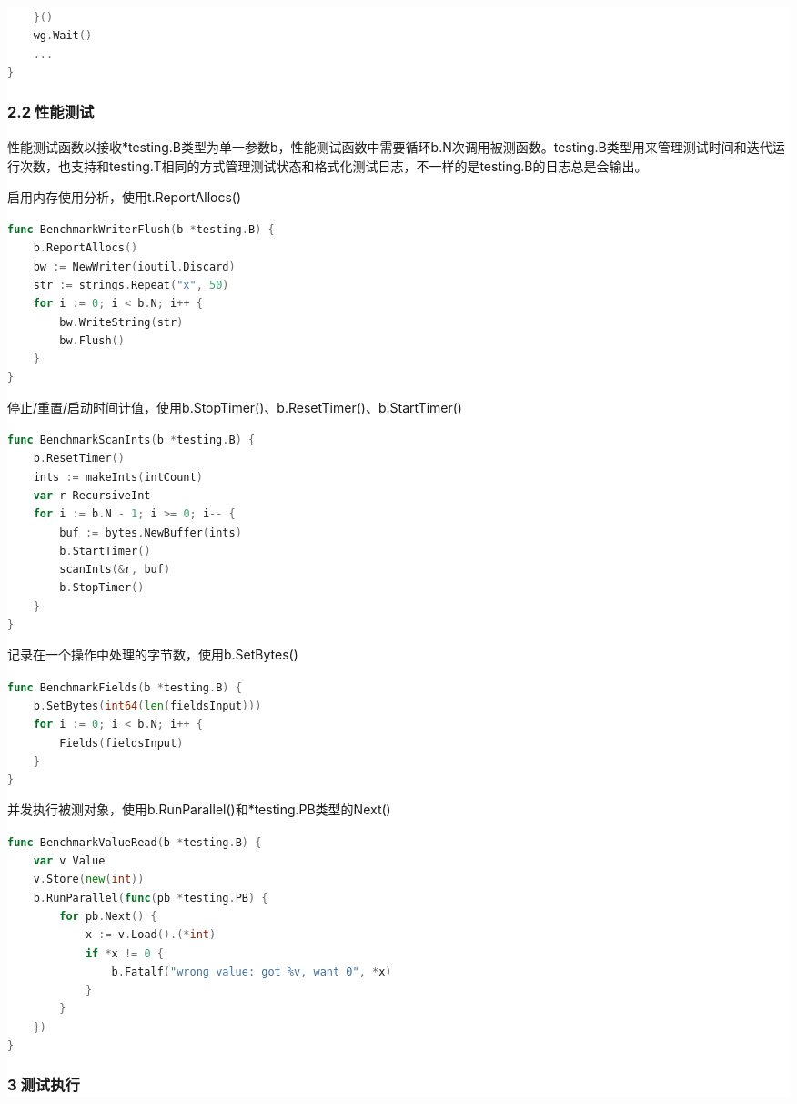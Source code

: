 ```go
    }()
    wg.Wait()
    ...
}
```
### 2.2 性能测试

性能测试函数以接收*testing.B类型为单一参数b，性能测试函数中需要循环b.N次调用被测函数。testing.B类型用来管理测试时间和迭代运行次数，也支持和testing.T相同的方式管理测试状态和格式化测试日志，不一样的是testing.B的日志总是会输出。

启用内存使用分析，使用t.ReportAllocs()
```go
func BenchmarkWriterFlush(b *testing.B) {
    b.ReportAllocs()
    bw := NewWriter(ioutil.Discard)
    str := strings.Repeat("x", 50)
    for i := 0; i < b.N; i++ {
        bw.WriteString(str)
        bw.Flush()
    }
}
```
停止/重置/启动时间计值，使用b.StopTimer()、b.ResetTimer()、b.StartTimer()
```go
func BenchmarkScanInts(b *testing.B) {
    b.ResetTimer()
    ints := makeInts(intCount)
    var r RecursiveInt
    for i := b.N - 1; i >= 0; i-- {
        buf := bytes.NewBuffer(ints)
        b.StartTimer()
        scanInts(&r, buf)
        b.StopTimer()
    }
}
```
记录在一个操作中处理的字节数，使用b.SetBytes()
```go
func BenchmarkFields(b *testing.B) {
    b.SetBytes(int64(len(fieldsInput)))
    for i := 0; i < b.N; i++ {
        Fields(fieldsInput)
    }
}
```
并发执行被测对象，使用b.RunParallel()和*testing.PB类型的Next()
```go
func BenchmarkValueRead(b *testing.B) {
    var v Value
    v.Store(new(int))
    b.RunParallel(func(pb *testing.PB) {
        for pb.Next() {
            x := v.Load().(*int)
            if *x != 0 {
                b.Fatalf("wrong value: got %v, want 0", *x)
            }
        }
    })
}
```
### 3 测试执行
